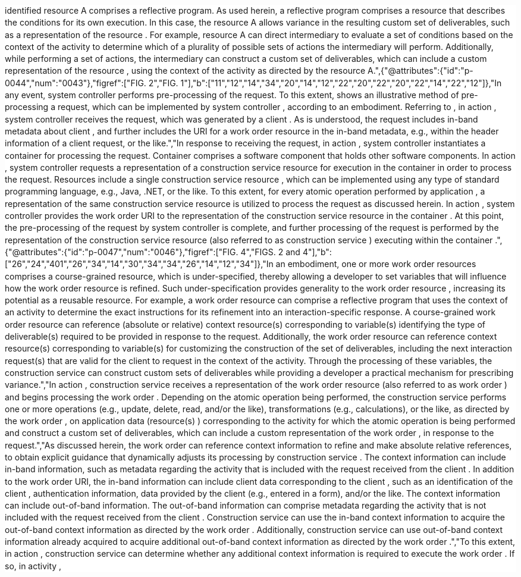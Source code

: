 identified resource A comprises a reflective program. As used herein, a reflective program comprises a resource  that describes the conditions for its own execution. In this case, the resource A allows variance in the resulting custom set of deliverables, such as a representation of the resource . For example, resource A can direct intermediary  to evaluate a set of conditions based on the context of the activity to determine which of a plurality of possible sets of actions the intermediary  will perform. Additionally, while performing a set of actions, the intermediary  can construct a custom set of deliverables, which can include a custom representation of the resource , using the context of the activity as directed by the resource A.",{"@attributes":{"id":"p-0044","num":"0043"},"figref":["FIG. 2","FIG. 1"],"b":["11","12","14","34","20","14","12","22","20","22","20","22","14","22","12"]},"In any event, system controller  performs pre-processing of the request. To this extent,  shows an illustrative method of pre-processing a request, which can be implemented by system controller , according to an embodiment. Referring to , in action , system controller  receives the request, which was generated by a client . As is understood, the request includes in-band metadata about client , and further includes the URI for a work order resource  in the in-band metadata, e.g., within the header information of a client request, or the like.","In response to receiving the request, in action , system controller  instantiates a container  for processing the request. Container  comprises a software component that holds other software components. In action , system controller  requests a representation of a construction service resource  for execution in the container  in order to process the request. Resources  include a single construction service resource , which can be implemented using any type of standard programming language, e.g., Java, .NET, or the like. To this extent, for every atomic operation performed by application , a representation of the same construction service resource  is utilized to process the request as discussed herein. In action , system controller  provides the work order URI to the representation of the construction service resource  in the container . At this point, the pre-processing of the request by system controller  is complete, and further processing of the request is performed by the representation of the construction service resource  (also referred to as construction service ) executing within the container .",{"@attributes":{"id":"p-0047","num":"0046"},"figref":["FIG. 4","FIGS. 2 and 4"],"b":["26","24","401","26","34","14","30","34","34","26","14","12","34"]},"In an embodiment, one or more work order resources  comprises a course-grained resource, which is under-specified, thereby allowing a developer to set variables that will influence how the work order resource is refined. Such under-specification provides generality to the work order resource , increasing its potential as a reusable resource. For example, a work order resource  can comprise a reflective program that uses the context of an activity to determine the exact instructions for its refinement into an interaction-specific response. A course-grained work order resource  can reference (absolute or relative) context resource(s)  corresponding to variable(s) identifying the type of deliverable(s) required to be provided in response to the request. Additionally, the work order resource  can reference context resource(s)  corresponding to variable(s) for customizing the construction of the set of deliverables, including the next interaction request(s) that are valid for the client  to request in the context of the activity. Through the processing of these variables, the construction service  can construct custom sets of deliverables while providing a developer a practical mechanism for prescribing variance.","In action , construction service  receives a representation of the work order resource  (also referred to as work order ) and begins processing the work order . Depending on the atomic operation being performed, the construction service  performs one or more operations (e.g., update, delete, read, and\/or the like), transformations (e.g., calculations), or the like, as directed by the work order , on application data (resource(s) ) corresponding to the activity for which the atomic operation is being performed and construct a custom set of deliverables, which can include a custom representation of the work order , in response to the request.","As discussed herein, the work order  can reference context information to refine and make absolute relative references, to obtain explicit guidance that dynamically adjusts its processing by construction service . The context information can include in-band information, such as metadata regarding the activity that is included with the request received from the client . In addition to the work order URI, the in-band information can include client data corresponding to the client , such as an identification of the client , authentication information, data provided by the client  (e.g., entered in a form), and\/or the like. The context information can include out-of-band information. The out-of-band information can comprise metadata regarding the activity that is not included with the request received from the client . Construction service  can use the in-band context information to acquire the out-of-band context information as directed by the work order . Additionally, construction service  can use out-of-band context information already acquired to acquire additional out-of-band context information as directed by the work order .","To this extent, in action , construction service  can determine whether any additional context information is required to execute the work order . If so, in activity ,